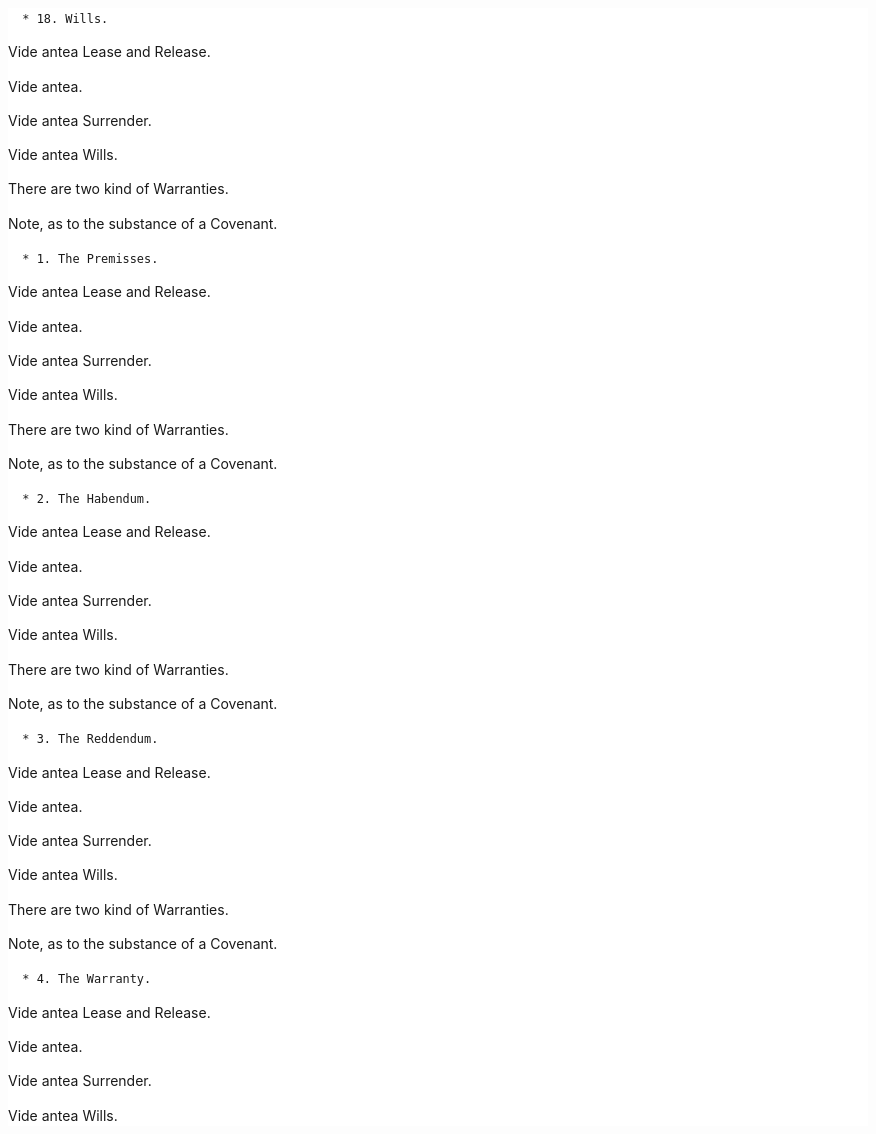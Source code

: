       * 18. Wills.

Vide antea Lease and Release.

Vide antea.

Vide antea Surrender.

Vide antea Wills.

There are two kind of Warranties.

Note, as to the substance of a Covenant.

      * 1. The Premisses.

Vide antea Lease and Release.

Vide antea.

Vide antea Surrender.

Vide antea Wills.

There are two kind of Warranties.

Note, as to the substance of a Covenant.

      * 2. The Habendum.

Vide antea Lease and Release.

Vide antea.

Vide antea Surrender.

Vide antea Wills.

There are two kind of Warranties.

Note, as to the substance of a Covenant.

      * 3. The Reddendum.

Vide antea Lease and Release.

Vide antea.

Vide antea Surrender.

Vide antea Wills.

There are two kind of Warranties.

Note, as to the substance of a Covenant.

      * 4. The Warranty.

Vide antea Lease and Release.

Vide antea.

Vide antea Surrender.

Vide antea Wills.
